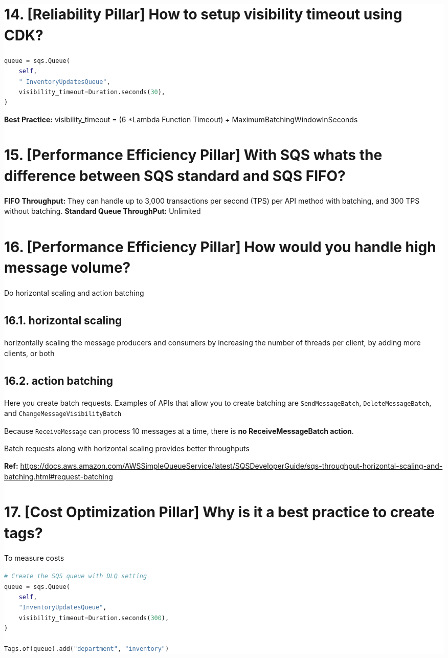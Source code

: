 # 14. [Reliability Pillar] How to setup visibility timeout using CDK?

```py
queue = sqs.Queue(
    self,
    " InventoryUpdatesQueue",
    visibility_timeout=Duration.seconds(30),
)
```

**Best Practice:** visibility_timeout = (6 *Lambda Function Timeout) + MaximumBatchingWindowInSeconds

# 15. [Performance Efficiency Pillar] With SQS whats the difference between SQS standard and SQS FIFO?

**FIFO Throughput:** They can handle up to 3,000 transactions per second (TPS) per API method with batching, and 300 TPS without batching.
**Standard Queue ThroughPut:** Unlimited

# 16. [Performance Efficiency Pillar] How would you handle high message volume?

Do horizontal scaling and action batching

## 16.1. horizontal scaling
horizontally scaling the message producers and consumers by increasing the number of threads per client, by adding more clients, or both

## 16.2. action batching

Here you create batch requests.  Examples of APIs that allow you to create batching are `SendMessageBatch`, `DeleteMessageBatch`, and `ChangeMessageVisibilityBatch`

Because `ReceiveMessage` can process 10 messages at a time, there is **no ReceiveMessageBatch action**.

Batch requests along with horizontal scaling provides better throughputs

**Ref:** https://docs.aws.amazon.com/AWSSimpleQueueService/latest/SQSDeveloperGuide/sqs-throughput-horizontal-scaling-and-batching.html#request-batching

# 17. [Cost Optimization Pillar] Why is it a best practice to create tags?

To measure costs

```py
# Create the SQS queue with DLQ setting
queue = sqs.Queue(
    self,
    "InventoryUpdatesQueue",
    visibility_timeout=Duration.seconds(300),
)

Tags.of(queue).add("department", "inventory")
```
